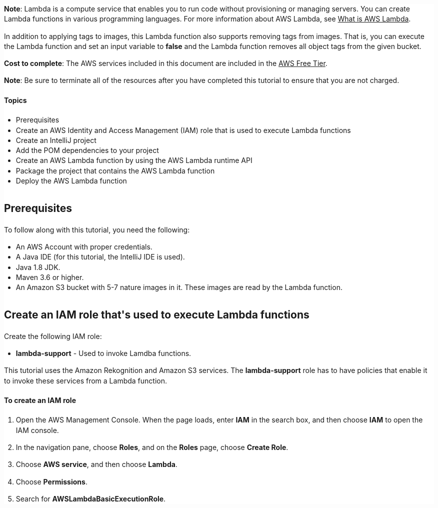 **Note**: Lambda is a compute service that enables you to run code without provisioning or managing servers. You can create Lambda functions in various programming languages. For more information about AWS Lambda, see
[What is AWS Lambda](https://docs.aws.amazon.com/lambda/latest/dg/welcome.html).
  
In addition to applying tags to images, this Lambda function also supports removing tags from images. That is, you can execute the Lambda function and set an input variable to **false** and the Lambda function removes all object tags from the given bucket.     

**Cost to complete**: The AWS services included in this document are included in the [AWS Free Tier](https://aws.amazon.com/free/?all-free-tier.sort-by=item.additionalFields.SortRank&all-free-tier.sort-order=asc).

**Note**: Be sure to terminate all of the resources after you have completed this tutorial to ensure that you are not charged.

#### Topics
+	Prerequisites
+	Create an AWS Identity and Access Management (IAM) role that is used to execute Lambda functions
+	Create an IntelliJ project
+	Add the POM dependencies to your project
+	Create an AWS Lambda function by using the AWS Lambda runtime API
+	Package the project that contains the AWS Lambda function
+	Deploy the AWS Lambda function

## Prerequisites
To follow along with this tutorial, you need the following:
+ An AWS Account with proper credentials.
+ A Java IDE (for this tutorial, the IntelliJ IDE is used).
+ Java 1.8 JDK.
+ Maven 3.6 or higher.
+ An Amazon S3 bucket with 5-7 nature images in it. These images are read by the Lambda function. 

## Create an IAM role that's used to execute Lambda functions

Create the following IAM role:

+ **lambda-support** - Used to invoke Lamdba functions.

This tutorial uses the Amazon Rekognition and Amazon S3 services. The **lambda-support** role has to have policies that enable it to invoke these services from a Lambda function.  

#### To create an IAM role

1. Open the AWS Management Console. When the page loads, enter **IAM** in the search box, and then choose **IAM** to open the IAM console.

2. In the navigation pane, choose **Roles**, and on the **Roles** page, choose **Create Role**.

3. Choose **AWS service**, and then choose **Lambda**.

4. Choose **Permissions**.

5. Search for **AWSLambdaBasicExecutionRole**.
